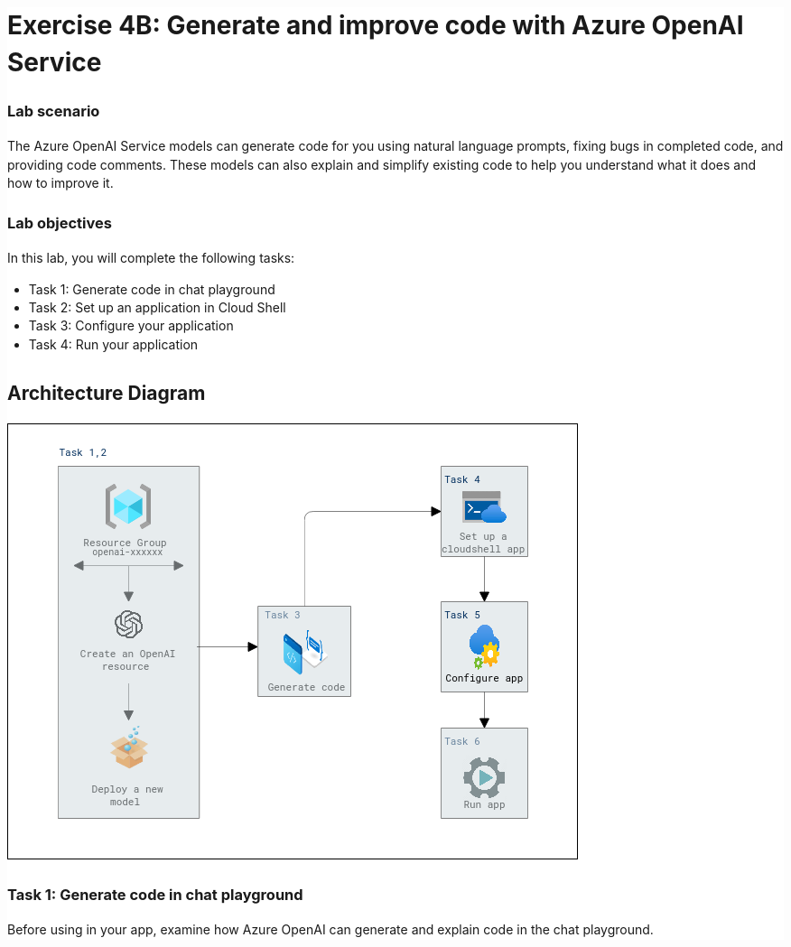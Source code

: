 # Exercise 4B: Generate and improve code with Azure OpenAI Service

### Lab scenario
The Azure OpenAI Service models can generate code for you using natural language prompts, fixing bugs in completed code, and providing code comments. These models can also explain and simplify existing code to help you understand what it does and how to improve it.

### Lab objectives
In this lab, you will complete the following tasks:

- Task 1: Generate code in chat playground
- Task 2: Set up an application in Cloud Shell
- Task 3: Configure your application
- Task 4: Run your application

## Architecture Diagram

  ![](media/lab-04-ad.png "Architecture Diagram")

### Task 1: Generate code in chat playground

Before using in your app, examine how Azure OpenAI can generate and explain code in the chat playground.
